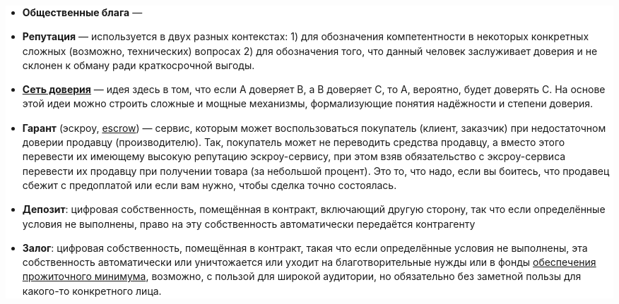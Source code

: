 * **Общественные блага** — 

* **Репутация** — используется в двух разных контекстах: 1) для обозначения компетентности в некоторых конкретных сложных (возможно, технических) вопросах 2) для обозначения того, что данный человек заслуживает доверия и не склонен к обману ради краткосрочной выгоды.

* **[Сеть доверия](http://en.wikipedia.org/wiki/Web_of_trust)** — идея здесь в том, что если A доверяет B, а B доверяет C, то A, вероятно, будет доверять C. На основе этой идеи можно строить сложные и мощные механизмы, формализующие понятия надёжности и степени доверия.

* **Гарант** (эскроу, [escrow](http://en.wikipedia.org/wiki/Escrow)) — сервис, которым может воспользоваться покупатель (клиент, заказчик) при недостаточном доверии продавцу (производителю). Так, покупатель может не переводить средства продавцу, а вместо этого перевести их имеющему высокую репутацию эскроу-сервису, при этом взяв обязательство с эксроу-сервиса перевести их продавцу при получении товара (за небольшой процент). Это то, что надо, если вы боитесь, что продавец сбежит с предоплатой или если вам нужно, чтобы сделка точно состоялась.

* **Депозит**: цифровая собственность, помещённая в контракт, включающий другую сторону, так что если определённые условия не выполнены, право на эту собственность автоматически передаётся контрагенту

* **Залог**: цифровая собственность, помещённая в контракт, такая что если определённые условия не выполнены, эта собственность автоматически или уничтожается или уходит на благотворительные нужды или в фонды [обеспечения прожиточного минимума](https://ru.wikipedia.org/wiki/%D0%91%D0%B5%D0%B7%D1%83%D1%81%D0%BB%D0%BE%D0%B2%D0%BD%D1%8B%D0%B9_%D0%BE%D1%81%D0%BD%D0%BE%D0%B2%D0%BD%D0%BE%D0%B9_%D0%B4%D0%BE%D1%85%D0%BE%D0%B4), возможно, с пользой для широкой аудитории, но обязательно без заметной пользы для какого-то конкретного лица.